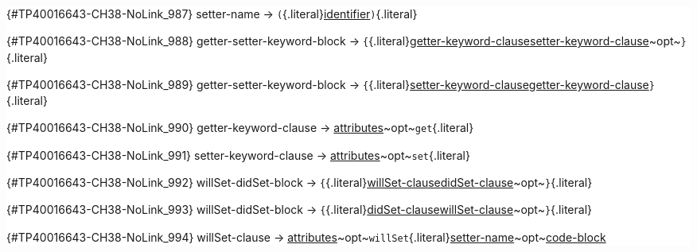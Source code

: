 [‌](){#TP40016643-CH38-NoLink_987} <span class="syntax-def-name">
setter-name </span> <span class="arrow"> → </span>`(`{.literal}<span
class="syntactic-cat">[identifier](LexicalStructure.md#identifier)</span>`)`{.literal}

</div>

<div class="syntax-defs-group">

[‌](){#TP40016643-CH38-NoLink_988} <span class="syntax-def-name">
getter-setter-keyword-block </span> <span class="arrow"> →
</span>`{`{.literal}<span
class="syntactic-cat">[getter-keyword-clause](Declarations.md#getter-keyword-clause)</span><span
class="optional"><span
class="syntactic-cat">[setter-keyword-clause](Declarations.md#setter-keyword-clause)</span>~opt~</span>`}`{.literal}

[‌](){#TP40016643-CH38-NoLink_989} <span class="syntax-def-name">
getter-setter-keyword-block </span> <span class="arrow"> →
</span>`{`{.literal}<span
class="syntactic-cat">[setter-keyword-clause](Declarations.md#setter-keyword-clause)</span><span
class="syntactic-cat">[getter-keyword-clause](Declarations.md#getter-keyword-clause)</span>`}`{.literal}

[‌](){#TP40016643-CH38-NoLink_990} <span class="syntax-def-name">
getter-keyword-clause </span> <span class="arrow"> → </span><span
class="optional"><span
class="syntactic-cat">[attributes](Attributes.md#attributes)</span>~opt~</span>`get`{.literal}

[‌](){#TP40016643-CH38-NoLink_991} <span class="syntax-def-name">
setter-keyword-clause </span> <span class="arrow"> → </span><span
class="optional"><span
class="syntactic-cat">[attributes](Attributes.md#attributes)</span>~opt~</span>`set`{.literal}

</div>

<div class="syntax-defs-group">

[‌](){#TP40016643-CH38-NoLink_992} <span class="syntax-def-name">
willSet-didSet-block </span> <span class="arrow"> →
</span>`{`{.literal}<span
class="syntactic-cat">[willSet-clause](Declarations.md#willSet-clause)</span><span
class="optional"><span
class="syntactic-cat">[didSet-clause](Declarations.md#didSet-clause)</span>~opt~</span>`}`{.literal}

[‌](){#TP40016643-CH38-NoLink_993} <span class="syntax-def-name">
willSet-didSet-block </span> <span class="arrow"> →
</span>`{`{.literal}<span
class="syntactic-cat">[didSet-clause](Declarations.md#didSet-clause)</span><span
class="optional"><span
class="syntactic-cat">[willSet-clause](Declarations.md#willSet-clause)</span>~opt~</span>`}`{.literal}

[‌](){#TP40016643-CH38-NoLink_994} <span class="syntax-def-name">
willSet-clause </span> <span class="arrow"> → </span><span
class="optional"><span
class="syntactic-cat">[attributes](Attributes.md#attributes)</span>~opt~</span>`willSet`{.literal}<span
class="optional"><span
class="syntactic-cat">[setter-name](Declarations.md#setter-name)</span>~opt~</span><span
class="syntactic-cat">[code-block](Declarations.md#code-block)</span>
